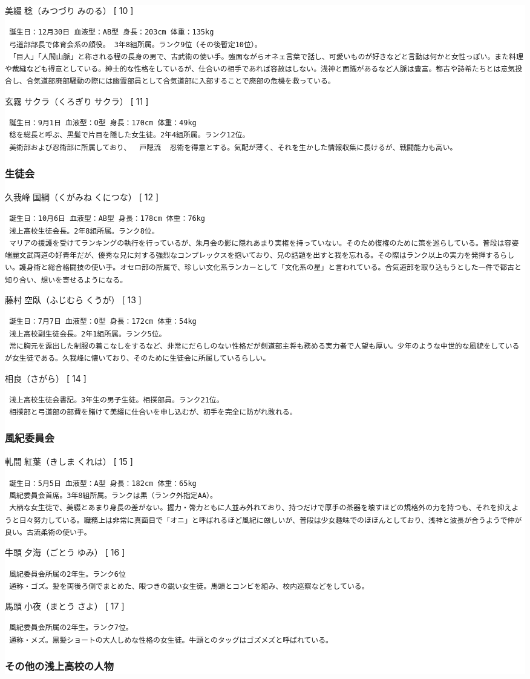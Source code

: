 
美綴 稔（みつづり みのる）  [  10  ]

     誕生日：12月30日 血液型：AB型 身長：203cm 体重：135kg 
     弓道部部長で体育会系の顔役。 3年8組所属。ランク9位（その後暫定10位）。 
     「巨人」「人間山脈」と称される程の長身の男で、古武術の使い手。強面ながらオネェ言葉で話し、可愛いものが好きなどと言動は何かと女性っぽい。また料理や裁縫なども得意としている。紳士的な性格をしているが、仕合いの相手であれば容赦はしない。浅神と面識があるなど人脈は豊富。都古や詩希たちとは意気投合し、合気道部廃部騒動の際には幽霊部員として合気道部に入部することで廃部の危機を救っている。 
玄霧 サクラ（くろぎり サクラ）  [  11  ]

     誕生日：9月1日 血液型：O型 身長：170cm 体重：49kg 
     稔を総長と呼ぶ、黒髪で片目を隠した女生徒。2年4組所属。ランク12位。 
     美術部および忍術部に所属しており、  戸隠流  忍術を得意とする。気配が薄く、それを生かした情報収集に長けるが、戦闘能力も高い。 

###  生徒会



久我峰 国綱（くがみね くにつな）  [  12  ]

     誕生日：10月6日 血液型：AB型 身長：178cm 体重：76kg 
     浅上高校生徒会長。2年8組所属。ランク8位。 
     マリアの援護を受けてランキングの執行を行っているが、朱月会の影に隠れあまり実権を持っていない。そのため復権のために策を巡らしている。普段は容姿端麗文武両道の好青年だが、優秀な兄に対する強烈なコンプレックスを抱いており、兄の話題を出すと我を忘れる。その際はランク以上の実力を発揮するらしい。護身術と総合格闘技の使い手。オセロ部の所属で、珍しい文化系ランカーとして「文化系の星」と言われている。合気道部を取り込もうとした一件で都古と知り合い、想いを寄せるようになる。 
藤村 空臥（ふじむら くうが）  [  13  ]

     誕生日：7月7日 血液型：O型 身長：172cm 体重：54kg 
     浅上高校副生徒会長。2年1組所属。ランク5位。 
     常に胸元を露出した制服の着こなしをするなど、非常にだらしのない性格だが剣道部主将も務める実力者で人望も厚い。少年のような中世的な風貌をしているが女生徒である。久我峰に懐いており、そのために生徒会に所属しているらしい。 
相良（さがら）  [  14  ]

     浅上高校生徒会書記。3年生の男子生徒。相撲部員。ランク21位。 
     相撲部と弓道部の部費を賭けて美綴に仕合いを申し込むが、初手を完全に防がれ敗れる。 

###  風紀委員会



軋間 紅葉（きしま くれは）  [  15  ]

     誕生日：5月5日 血液型：A型 身長：182cm 体重：65kg 
     風紀委員会首席。3年8組所属。ランクは黒（ランク外指定AA）。 
     大柄な女生徒で、美綴とあまり身長の差がない。握力・膂力ともに人並み外れており、持つだけで厚手の茶器を壊すほどの規格外の力を持つも、それを抑えようと日々努力している。職務上は非常に真面目で「オニ」と呼ばれるほど風紀に厳しいが、普段は少女趣味でのほほんとしており、浅神と波長が合うようで仲が良い。古流柔術の使い手。 
牛頭 夕海（ごとう ゆみ）  [  16  ]

     風紀委員会所属の2年生。ランク6位 
     通称・ゴズ。髪を両後ろ側でまとめた、眼つきの鋭い女生徒。馬頭とコンビを組み、校内巡察などをしている。 
馬頭 小夜（まとう さよ）  [  17  ]

     風紀委員会所属の2年生。ランク7位。 
     通称・メズ。黒髪ショートの大人しめな性格の女生徒。牛頭とのタッグはゴズメズと呼ばれている。 

###  その他の浅上高校の人物



